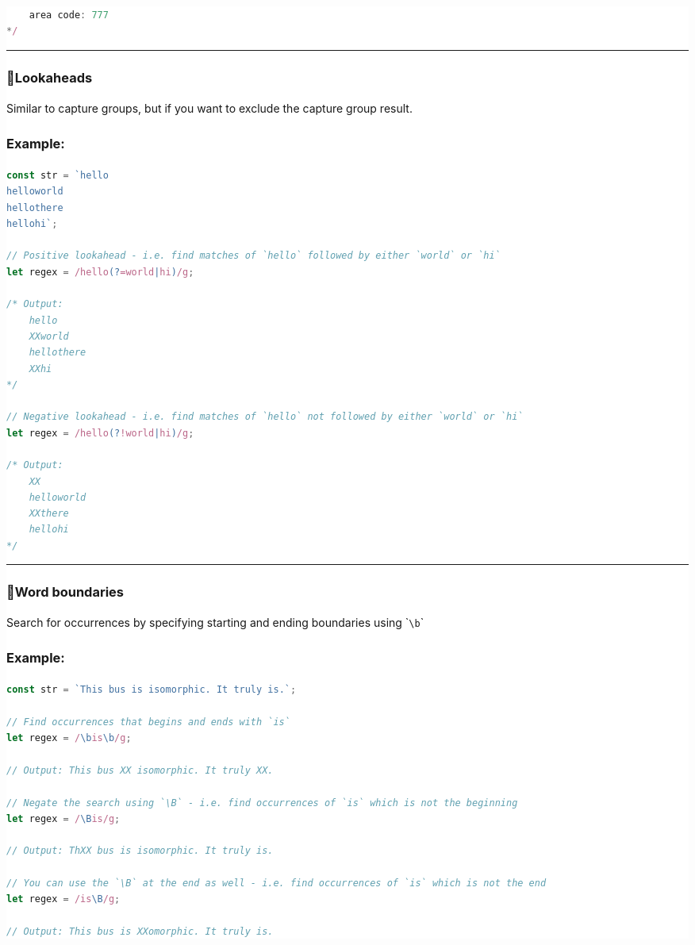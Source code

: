 ```javascript
    area code: 777
*/
```

---

### 📌Lookaheads

Similar to capture groups, but if you want to exclude the capture group result.

### Example:

```javascript
const str = `hello
helloworld
hellothere
hellohi`;

// Positive lookahead - i.e. find matches of `hello` followed by either `world` or `hi`
let regex = /hello(?=world|hi)/g;

/* Output:
    hello 
    XXworld 
    hellothere 
    XXhi 
*/

// Negative lookahead - i.e. find matches of `hello` not followed by either `world` or `hi`
let regex = /hello(?!world|hi)/g;

/* Output:
    XX 
    helloworld 
    XXthere 
    hellohi
*/
```

---

### 📌Word boundaries

Search for occurrences by specifying starting and ending boundaries using \``\b`\`

### Example:

```javascript
const str = `This bus is isomorphic. It truly is.`;

// Find occurrences that begins and ends with `is`
let regex = /\bis\b/g;

// Output: This bus XX isomorphic. It truly XX.

// Negate the search using `\B` - i.e. find occurrences of `is` which is not the beginning
let regex = /\Bis/g;

// Output: ThXX bus is isomorphic. It truly is.

// You can use the `\B` at the end as well - i.e. find occurrences of `is` which is not the end
let regex = /is\B/g;

// Output: This bus is XXomorphic. It truly is.

```